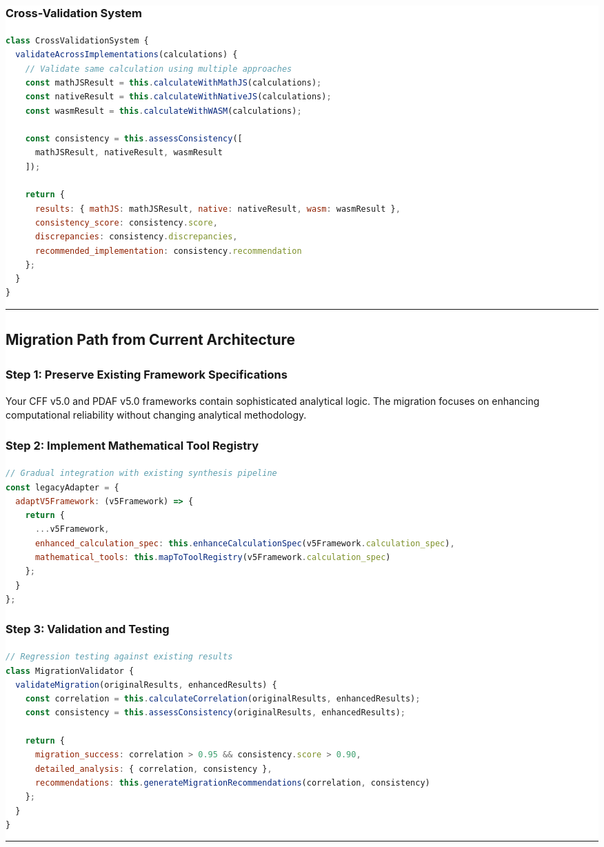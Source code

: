 ### Cross-Validation System

```javascript
class CrossValidationSystem {
  validateAcrossImplementations(calculations) {
    // Validate same calculation using multiple approaches
    const mathJSResult = this.calculateWithMathJS(calculations);
    const nativeResult = this.calculateWithNativeJS(calculations);
    const wasmResult = this.calculateWithWASM(calculations);
    
    const consistency = this.assessConsistency([
      mathJSResult, nativeResult, wasmResult
    ]);
    
    return {
      results: { mathJS: mathJSResult, native: nativeResult, wasm: wasmResult },
      consistency_score: consistency.score,
      discrepancies: consistency.discrepancies,
      recommended_implementation: consistency.recommendation
    };
  }
}
```

---

## Migration Path from Current Architecture

### Step 1: Preserve Existing Framework Specifications
Your CFF v5.0 and PDAF v5.0 frameworks contain sophisticated analytical logic. The migration focuses on enhancing computational reliability without changing analytical methodology.

### Step 2: Implement Mathematical Tool Registry
```javascript
// Gradual integration with existing synthesis pipeline
const legacyAdapter = {
  adaptV5Framework: (v5Framework) => {
    return {
      ...v5Framework,
      enhanced_calculation_spec: this.enhanceCalculationSpec(v5Framework.calculation_spec),
      mathematical_tools: this.mapToToolRegistry(v5Framework.calculation_spec)
    };
  }
};
```

### Step 3: Validation and Testing
```javascript
// Regression testing against existing results
class MigrationValidator {
  validateMigration(originalResults, enhancedResults) {
    const correlation = this.calculateCorrelation(originalResults, enhancedResults);
    const consistency = this.assessConsistency(originalResults, enhancedResults);
    
    return {
      migration_success: correlation > 0.95 && consistency.score > 0.90,
      detailed_analysis: { correlation, consistency },
      recommendations: this.generateMigrationRecommendations(correlation, consistency)
    };
  }
}
```

---